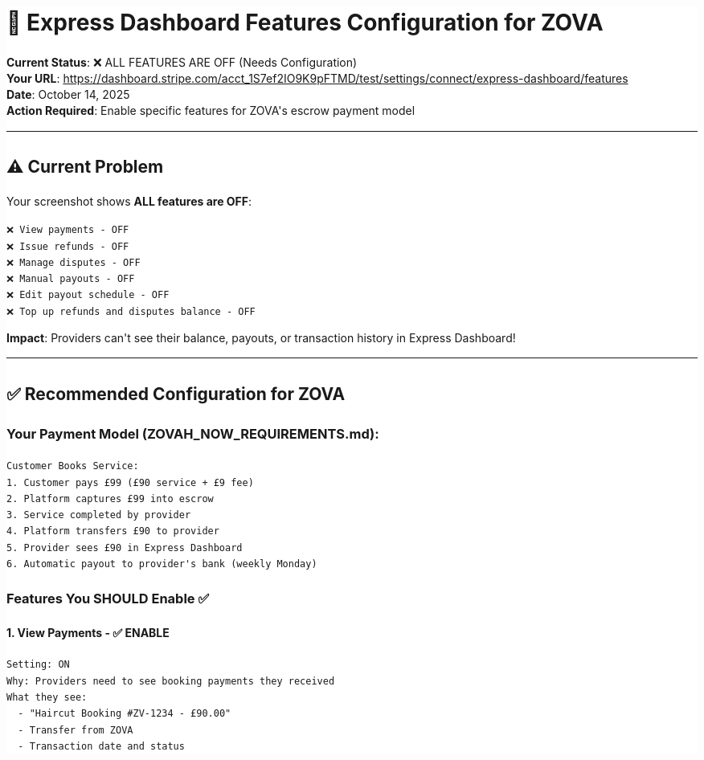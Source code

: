 # 🎯 Express Dashboard Features Configuration for ZOVA

**Current Status**: ❌ ALL FEATURES ARE OFF (Needs Configuration)  
**Your URL**: https://dashboard.stripe.com/acct_1S7ef2IO9K9pFTMD/test/settings/connect/express-dashboard/features  
**Date**: October 14, 2025  
**Action Required**: Enable specific features for ZOVA's escrow payment model

---

## ⚠️ Current Problem

Your screenshot shows **ALL features are OFF**:
```
❌ View payments - OFF
❌ Issue refunds - OFF
❌ Manage disputes - OFF
❌ Manual payouts - OFF
❌ Edit payout schedule - OFF
❌ Top up refunds and disputes balance - OFF
```

**Impact**: Providers can't see their balance, payouts, or transaction history in Express Dashboard!

---

## ✅ Recommended Configuration for ZOVA

### **Your Payment Model** (ZOVAH_NOW_REQUIREMENTS.md):
```
Customer Books Service:
1. Customer pays £99 (£90 service + £9 fee)
2. Platform captures £99 into escrow
3. Service completed by provider
4. Platform transfers £90 to provider
5. Provider sees £90 in Express Dashboard
6. Automatic payout to provider's bank (weekly Monday)
```

### **Features You SHOULD Enable** ✅

#### **1. View Payments** - ✅ **ENABLE**
```
Setting: ON
Why: Providers need to see booking payments they received
What they see: 
  - "Haircut Booking #ZV-1234 - £90.00"
  - Transfer from ZOVA
  - Transaction date and status
```
